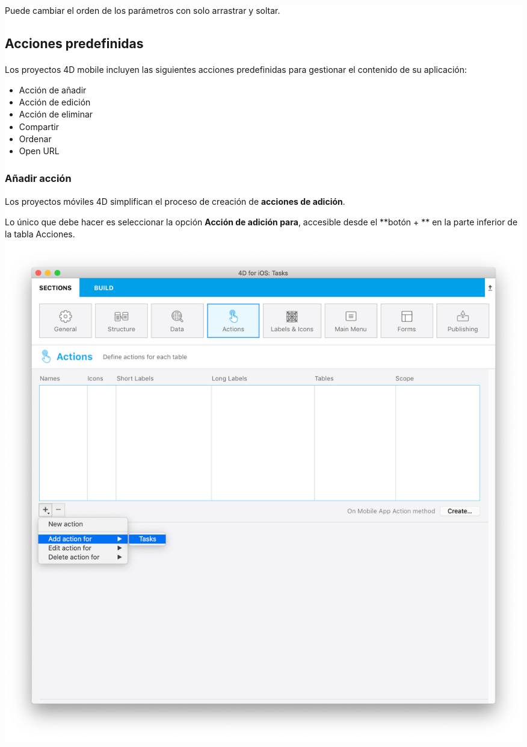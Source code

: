 
Puede cambiar el orden de los parámetros con solo arrastrar y soltar.

## Acciones predefinidas

Los proyectos 4D mobile incluyen las siguientes acciones predefinidas para gestionar el contenido de su aplicación:

* Acción de añadir
* Acción de edición
* Acción de eliminar
* Compartir
* Ordenar
* Open URL

### Añadir acción

Los proyectos móviles 4D simplifican el proceso de creación de **acciones de adición**.

Lo único que debe hacer es seleccionar la opción **Acción de adición para**, accesible desde el **botón + ** en la parte inferior de la tabla Acciones.

![Add actions](img/Actions-Add-action-4D-for-iOS.png)
